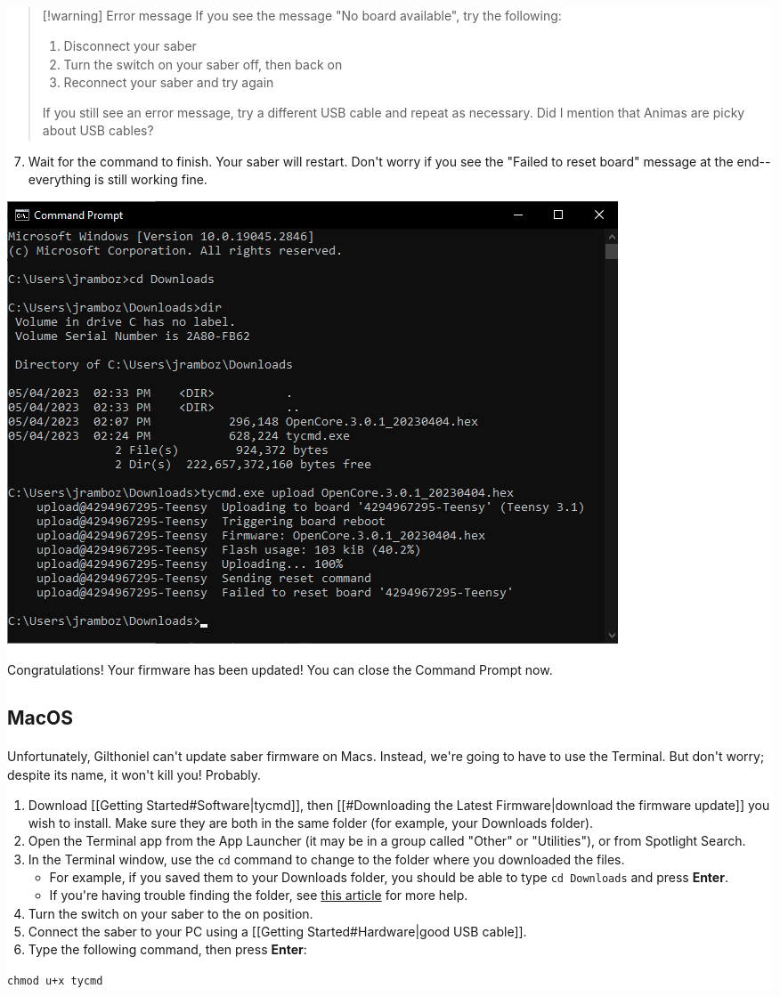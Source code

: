 > [!warning] Error message
> If you see the message "No board available", try the following:
> 1. Disconnect your saber
> 2. Turn the switch on your saber off, then back on
> 3. Reconnect your saber and try again
> 
> If you still see an error message, try a different USB cable and repeat as necessary. Did I mention that Animas are picky about USB cables?

7. Wait for the command to finish. Your saber will restart. Don't worry if you see the "Failed to reset board" message at the end--everything is still working fine.

![](Pasted%20image%2020230504144726.png)

Congratulations! Your firmware has been updated! You can close the Command Prompt now.

## MacOS
Unfortunately, Gilthoniel can't update saber firmware on Macs. Instead, we're going to have to use the Terminal. But don't worry; despite its name, it won't kill you! Probably.

1. Download [[Getting Started#Software|tycmd]], then [[#Downloading the Latest Firmware|download the firmware update]] you wish to install. Make sure they are both in the same folder (for example, your Downloads folder).
2. Open the Terminal app from the App Launcher (it may be in a group called "Other" or "Utilities"), or from Spotlight Search.
3. In the Terminal window, use the `cd` command to change to the folder where you downloaded the files. 
	- For example, if you saved them to your Downloads folder, you should be able to type `cd Downloads` and press **Enter**.
	- If you're having trouble finding the folder, see [this article](https://appletoolbox.com/navigate-folders-using-the-mac-terminal/) for more help.
4. Turn the switch on your saber to the on position.
5. Connect the saber to your PC using a [[Getting Started#Hardware|good USB cable]].
6. Type the following command, then press **Enter**:
```shell
chmod u+x tycmd
```
